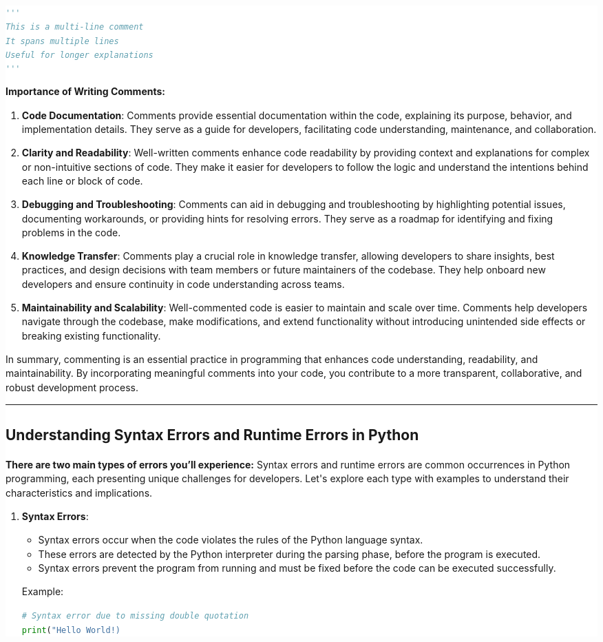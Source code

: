    ```python
   '''
   This is a multi-line comment
   It spans multiple lines
   Useful for longer explanations
   '''
   ```

**Importance of Writing Comments:**

1. **Code Documentation**: Comments provide essential documentation within the code, explaining its purpose, behavior, and implementation details. They serve as a guide for developers, facilitating code understanding, maintenance, and collaboration.

2. **Clarity and Readability**: Well-written comments enhance code readability by providing context and explanations for complex or non-intuitive sections of code. They make it easier for developers to follow the logic and understand the intentions behind each line or block of code.

3. **Debugging and Troubleshooting**: Comments can aid in debugging and troubleshooting by highlighting potential issues, documenting workarounds, or providing hints for resolving errors. They serve as a roadmap for identifying and fixing problems in the code.

4. **Knowledge Transfer**: Comments play a crucial role in knowledge transfer, allowing developers to share insights, best practices, and design decisions with team members or future maintainers of the codebase. They help onboard new developers and ensure continuity in code understanding across teams.

5. **Maintainability and Scalability**: Well-commented code is easier to maintain and scale over time. Comments help developers navigate through the codebase, make modifications, and extend functionality without introducing unintended side effects or breaking existing functionality.

In summary, commenting is an essential practice in programming that enhances code understanding, readability, and maintainability. By incorporating meaningful comments into your code, you contribute to a more transparent, collaborative, and robust development process.


---

## Understanding Syntax Errors and Runtime Errors in Python

**There are two main types of errors you’ll experience:**
Syntax errors and runtime errors are common occurrences in Python programming, each presenting unique challenges for developers. Let's explore each type with examples to understand their characteristics and implications.

1. **Syntax Errors**:

   - Syntax errors occur when the code violates the rules of the Python language syntax.
   - These errors are detected by the Python interpreter during the parsing phase, before the program is executed.
   - Syntax errors prevent the program from running and must be fixed before the code can be executed successfully.

   Example:

   ```python
   # Syntax error due to missing double quotation
   print("Hello World!)
   ```
